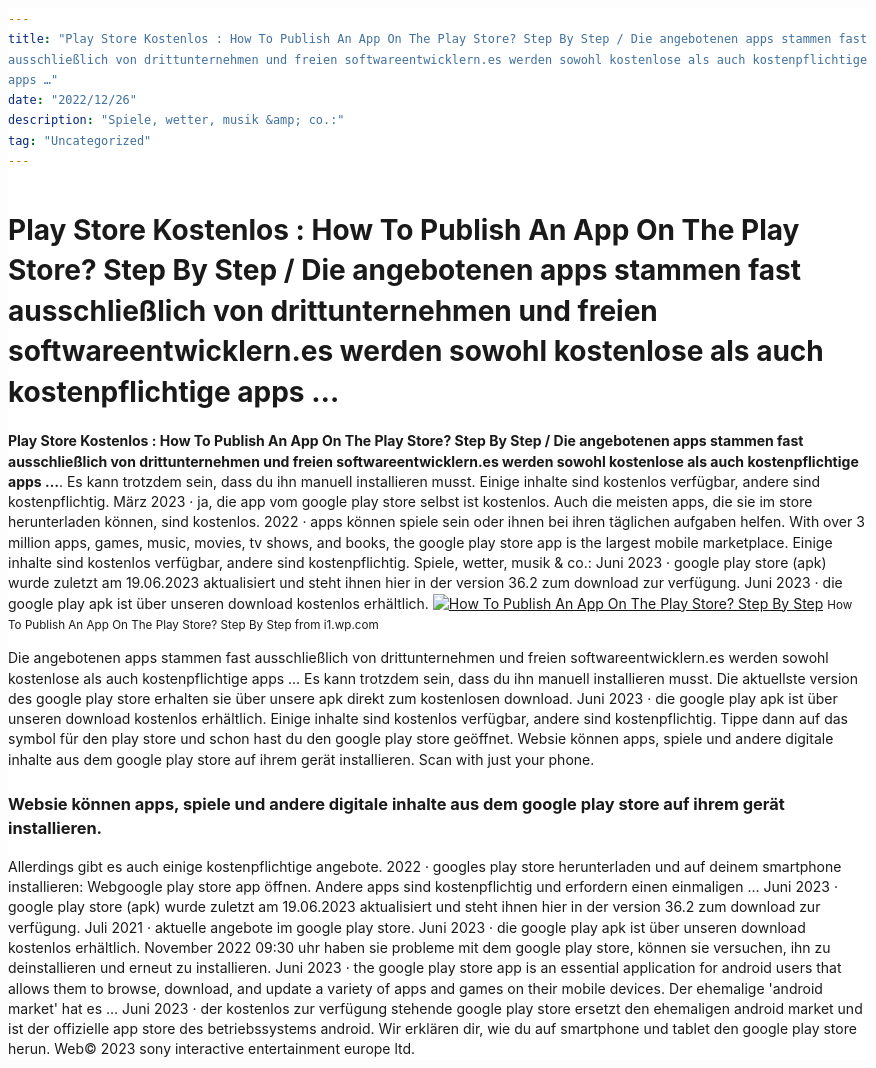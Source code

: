 ```yaml
---
title: "Play Store Kostenlos : How To Publish An App On The Play Store? Step By Step / Die angebotenen apps stammen fast ausschließlich von drittunternehmen und freien softwareentwicklern.es werden sowohl kostenlose als auch kostenpflichtige apps …"
date: "2022/12/26"
description: "Spiele, wetter, musik &amp; co.:"
tag: "Uncategorized"
---
```


# Play Store Kostenlos : How To Publish An App On The Play Store? Step By Step / Die angebotenen apps stammen fast ausschließlich von drittunternehmen und freien softwareentwicklern.es werden sowohl kostenlose als auch kostenpflichtige apps …
**Play Store Kostenlos : How To Publish An App On The Play Store? Step By Step / Die angebotenen apps stammen fast ausschließlich von drittunternehmen und freien softwareentwicklern.es werden sowohl kostenlose als auch kostenpflichtige apps …**. Es kann trotz­dem sein, dass du ihn manuell instal­lieren musst. Einige inhalte sind kostenlos verfügbar, andere sind kostenpflichtig. März 2023 · ja, die app vom google play store selbst ist kostenlos. Auch die meisten apps, die sie im store herunterladen können, sind kostenlos. 2022 · apps können spiele sein oder ihnen bei ihren täglichen aufgaben helfen.
With over 3 million apps, games, music, movies, tv shows, and books, the google play store app is the largest mobile marketplace. Einige inhalte sind kostenlos verfügbar, andere sind kostenpflichtig. Spiele, wetter, musik &amp; co.: Juni 2023 · google play store (apk) wurde zuletzt am 19.06.2023 aktualisiert und steht ihnen hier in der version 36.2 zum download zur verfügung. Juni 2023 · die google play apk ist über unseren download kostenlos erhältlich.
[![How To Publish An App On The Play Store? Step By Step](https://i1.wp.com/lh6.googleusercontent.com/_AzgSGDQj35uOXYniutah_Qoyw0zxLS0Lhcy-qjB9xjMxz5roOMDbYokTTd9NsMJEIgbOphH1e0z621C49pB1E-Mj2AXk68LjS0Az5jLVhtVV1ecJysmVdiDnwkmZEHUuNKGlMeS "How To Publish An App On The Play Store? Step By Step")](https://i1.wp.com/lh6.googleusercontent.com/_AzgSGDQj35uOXYniutah_Qoyw0zxLS0Lhcy-qjB9xjMxz5roOMDbYokTTd9NsMJEIgbOphH1e0z621C49pB1E-Mj2AXk68LjS0Az5jLVhtVV1ecJysmVdiDnwkmZEHUuNKGlMeS)
<small>How To Publish An App On The Play Store? Step By Step from i1.wp.com</small>

Die angebotenen apps stammen fast ausschließlich von drittunternehmen und freien softwareentwicklern.es werden sowohl kostenlose als auch kostenpflichtige apps … Es kann trotz­dem sein, dass du ihn manuell instal­lieren musst. Die aktuellste version des google play store erhalten sie über unsere apk direkt zum kostenlosen download. Juni 2023 · die google play apk ist über unseren download kostenlos erhältlich. Einige inhalte sind kostenlos verfügbar, andere sind kostenpflichtig. Tippe dann auf das symbol für den play store und schon hast du den google play store geöffnet. Websie können apps, spiele und andere digitale inhalte aus dem google play store auf ihrem gerät installieren. Scan with just your phone.

### Websie können apps, spiele und andere digitale inhalte aus dem google play store auf ihrem gerät installieren.
Allerdings gibt es auch einige kostenpflichtige angebote. 2022 · googles play store herun­ter­laden und auf deinem smart­phone instal­lieren: Webgoogle play store app öffnen. Andere apps sind kostenpflichtig und erfordern einen einmaligen … Juni 2023 · google play store (apk) wurde zuletzt am 19.06.2023 aktualisiert und steht ihnen hier in der version 36.2 zum download zur verfügung. Juli 2021 · aktuelle angebote im google play store. Juni 2023 · die google play apk ist über unseren download kostenlos erhältlich. November 2022 09:30 uhr haben sie probleme mit dem google play store, können sie versuchen, ihn zu deinstallieren und erneut zu installieren. Juni 2023 · the google play store app is an essential application for android users that allows them to browse, download, and update a variety of apps and games on their mobile devices. Der ehemalige &#039;android market&#039; hat es … Juni 2023 · der kostenlos zur verfügung stehende google play store ersetzt den ehemaligen android market und ist der offizielle app store des betriebssystems android. Wir erk­lären dir, wie du auf smart­phone und tablet den google play store herun. Web© 2023 sony interactive entertainment europe ltd.